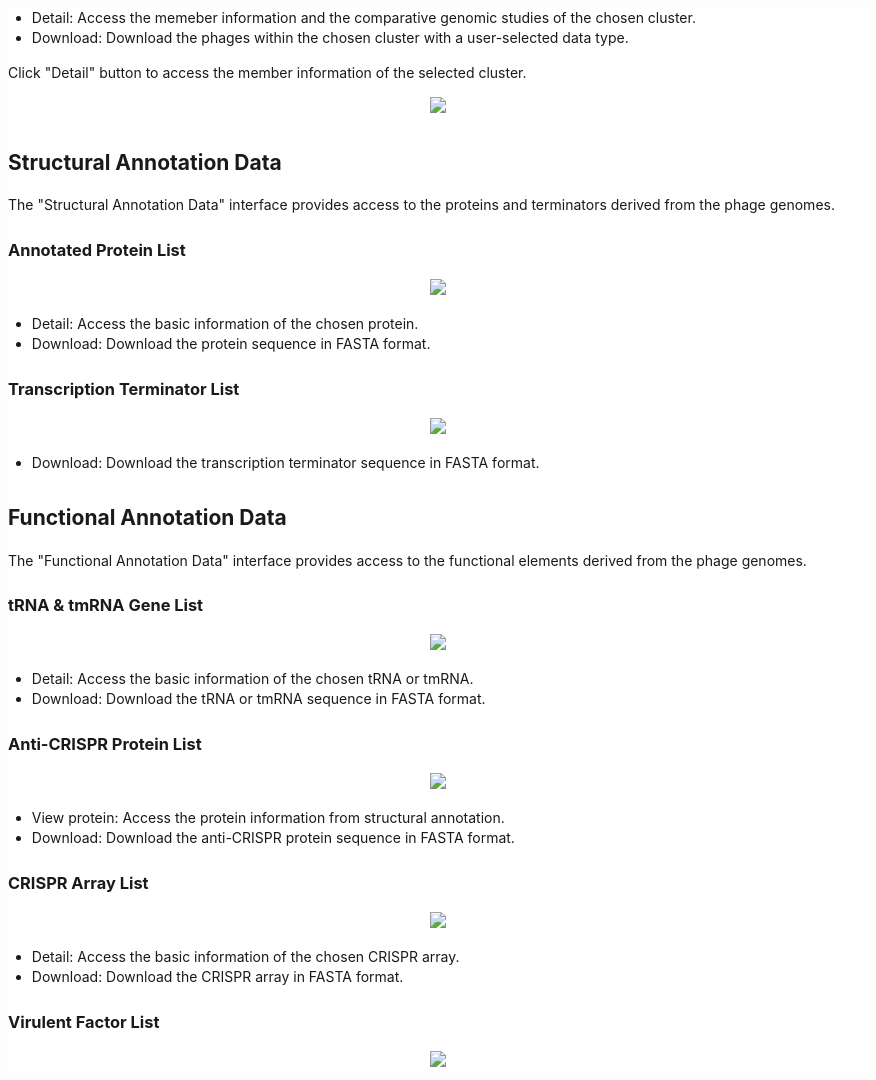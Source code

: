 + Detail: Access the memeber information and the comparative genomic studies of the chosen cluster.  
+ Download: Download the phages within the chosen cluster with a user-selected data type.  

Click "Detail" button to access the member information of the selected cluster.  

<div align=center><img src="/DB_figures/cluster_list2.png" width="1000"></div>
 

## Structural Annotation Data
The "Structural Annotation Data" interface provides access to the proteins and terminators derived from the phage genomes.  

### Annotated Protein List
<div align=center><img src="/DB_figures/protein_list.png" width="1000"></div>

+ Detail: Access the basic information of the chosen protein.  
+ Download: Download the protein sequence in FASTA format.  

### Transcription Terminator List
<div align=center><img src="/DB_figures/terminator_list.png" width="1000"></div>

+ Download: Download the transcription terminator sequence in FASTA format.


## Functional Annotation Data
The "Functional Annotation Data" interface provides access to the functional elements derived from the phage genomes.

### tRNA & tmRNA Gene List
<div align=center><img src="/DB_figures/trna_list.png" width="1000"></div>

+ Detail: Access the basic information of the chosen tRNA or tmRNA.
+ Download: Download the tRNA or tmRNA sequence in FASTA format.

### Anti-CRISPR Protein List
<div align=center><img src="/DB_figures/anticrispr_list.png" width="1000"></div>

+ View protein: Access the protein information from structural annotation.
+ Download: Download the anti-CRISPR protein sequence in FASTA format.

### CRISPR Array List
<div align=center><img src="/DB_figures/crispr_list.png" width="1000"></div>

+ Detail: Access the basic information of the chosen CRISPR array.
+ Download: Download the CRISPR array in FASTA format.

### Virulent Factor List
<div align=center><img src="/DB_figures/vf_list.png" width="1000"></div>

